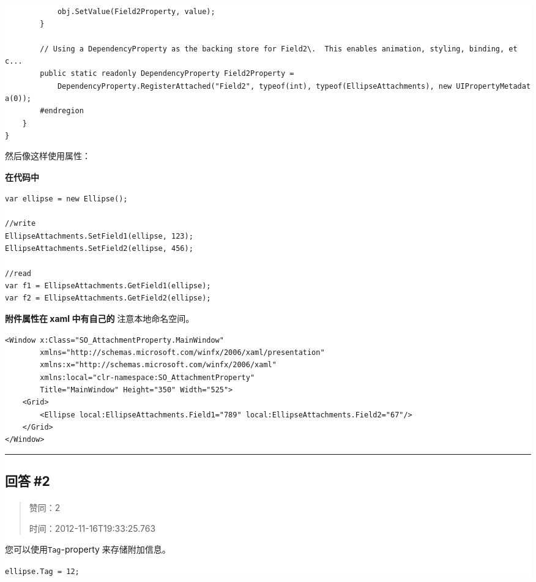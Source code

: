 ```
            obj.SetValue(Field2Property, value);
        }

        // Using a DependencyProperty as the backing store for Field2\.  This enables animation, styling, binding, etc...
        public static readonly DependencyProperty Field2Property =
            DependencyProperty.RegisterAttached("Field2", typeof(int), typeof(EllipseAttachments), new UIPropertyMetadata(0));
        #endregion
    }
} 
```

然后像这样使用属性：

**在代码中**

```
var ellipse = new Ellipse();

//write
EllipseAttachments.SetField1(ellipse, 123);
EllipseAttachments.SetField2(ellipse, 456);

//read
var f1 = EllipseAttachments.GetField1(ellipse);
var f2 = EllipseAttachments.GetField2(ellipse); 
```

**附件属性在 xaml 中有自己的** 注意本地命名空间。

```
<Window x:Class="SO_AttachmentProperty.MainWindow"
        xmlns="http://schemas.microsoft.com/winfx/2006/xaml/presentation"
        xmlns:x="http://schemas.microsoft.com/winfx/2006/xaml"
        xmlns:local="clr-namespace:SO_AttachmentProperty"
        Title="MainWindow" Height="350" Width="525">
    <Grid>
        <Ellipse local:EllipseAttachments.Field1="789" local:EllipseAttachments.Field2="67"/>
    </Grid>
</Window> 
```

* * *

## 回答 #2

> 赞同：2
> 
> 时间：2012-11-16T19:33:25.763

您可以使用`Tag`-property 来存储附加信息。

```
ellipse.Tag = 12; 
```
